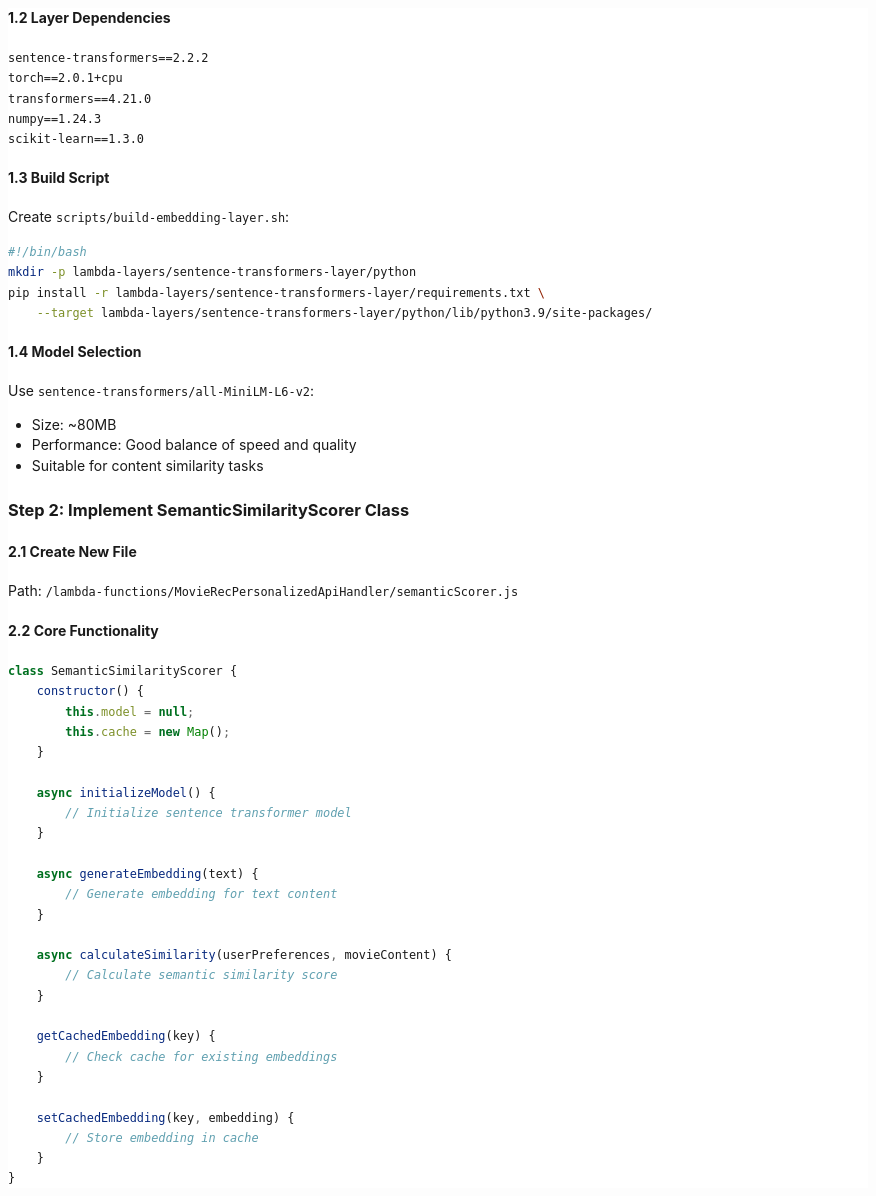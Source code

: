 #### 1.2 Layer Dependencies
```txt
sentence-transformers==2.2.2
torch==2.0.1+cpu
transformers==4.21.0
numpy==1.24.3
scikit-learn==1.3.0
```

#### 1.3 Build Script
Create `scripts/build-embedding-layer.sh`:
```bash
#!/bin/bash
mkdir -p lambda-layers/sentence-transformers-layer/python
pip install -r lambda-layers/sentence-transformers-layer/requirements.txt \
    --target lambda-layers/sentence-transformers-layer/python/lib/python3.9/site-packages/
```

#### 1.4 Model Selection
Use `sentence-transformers/all-MiniLM-L6-v2`:
- Size: ~80MB
- Performance: Good balance of speed and quality
- Suitable for content similarity tasks

### Step 2: Implement SemanticSimilarityScorer Class

#### 2.1 Create New File
Path: `/lambda-functions/MovieRecPersonalizedApiHandler/semanticScorer.js`

#### 2.2 Core Functionality
```javascript
class SemanticSimilarityScorer {
    constructor() {
        this.model = null;
        this.cache = new Map();
    }

    async initializeModel() {
        // Initialize sentence transformer model
    }

    async generateEmbedding(text) {
        // Generate embedding for text content
    }

    async calculateSimilarity(userPreferences, movieContent) {
        // Calculate semantic similarity score
    }

    getCachedEmbedding(key) {
        // Check cache for existing embeddings
    }

    setCachedEmbedding(key, embedding) {
        // Store embedding in cache
    }
}
```
